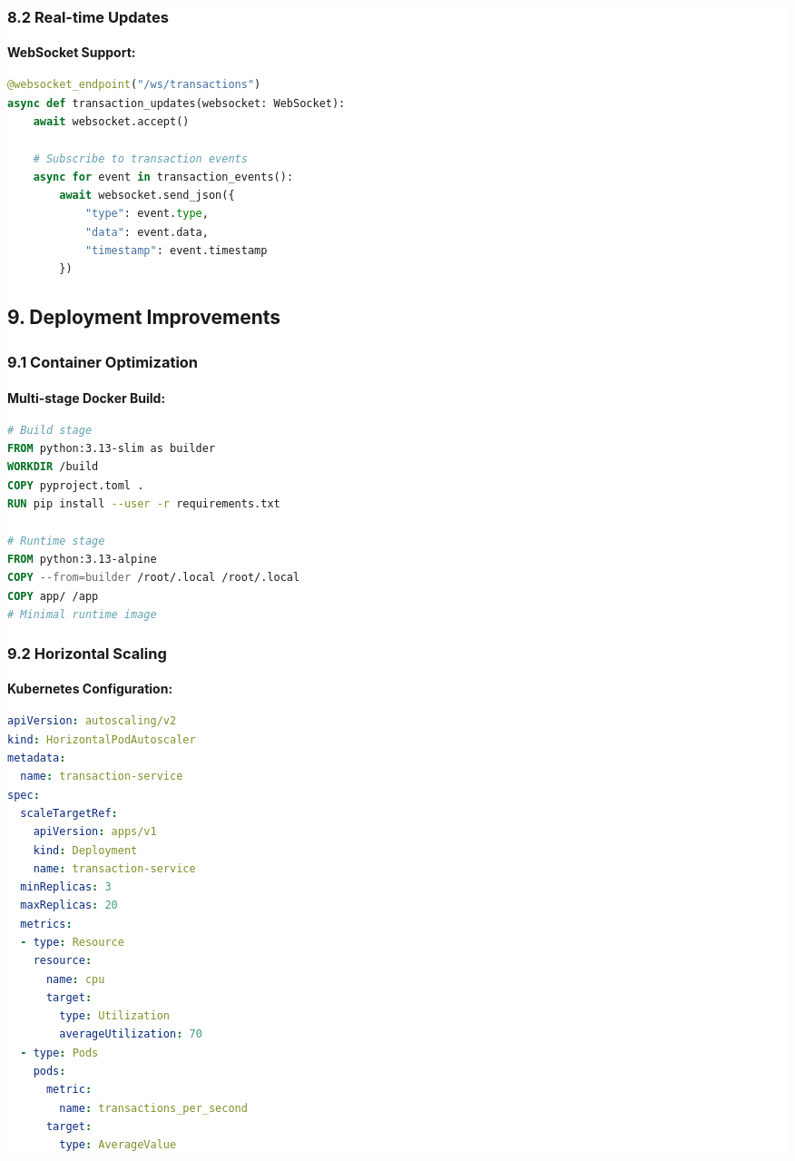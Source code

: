### 8.2 Real-time Updates
**WebSocket Support:**

```python
@websocket_endpoint("/ws/transactions")
async def transaction_updates(websocket: WebSocket):
    await websocket.accept()
    
    # Subscribe to transaction events
    async for event in transaction_events():
        await websocket.send_json({
            "type": event.type,
            "data": event.data,
            "timestamp": event.timestamp
        })
```

## 9. Deployment Improvements

### 9.1 Container Optimization
**Multi-stage Docker Build:**

```dockerfile
# Build stage
FROM python:3.13-slim as builder
WORKDIR /build
COPY pyproject.toml .
RUN pip install --user -r requirements.txt

# Runtime stage
FROM python:3.13-alpine
COPY --from=builder /root/.local /root/.local
COPY app/ /app
# Minimal runtime image
```

### 9.2 Horizontal Scaling
**Kubernetes Configuration:**

```yaml
apiVersion: autoscaling/v2
kind: HorizontalPodAutoscaler
metadata:
  name: transaction-service
spec:
  scaleTargetRef:
    apiVersion: apps/v1
    kind: Deployment
    name: transaction-service
  minReplicas: 3
  maxReplicas: 20
  metrics:
  - type: Resource
    resource:
      name: cpu
      target:
        type: Utilization
        averageUtilization: 70
  - type: Pods
    pods:
      metric:
        name: transactions_per_second
      target:
        type: AverageValue
```